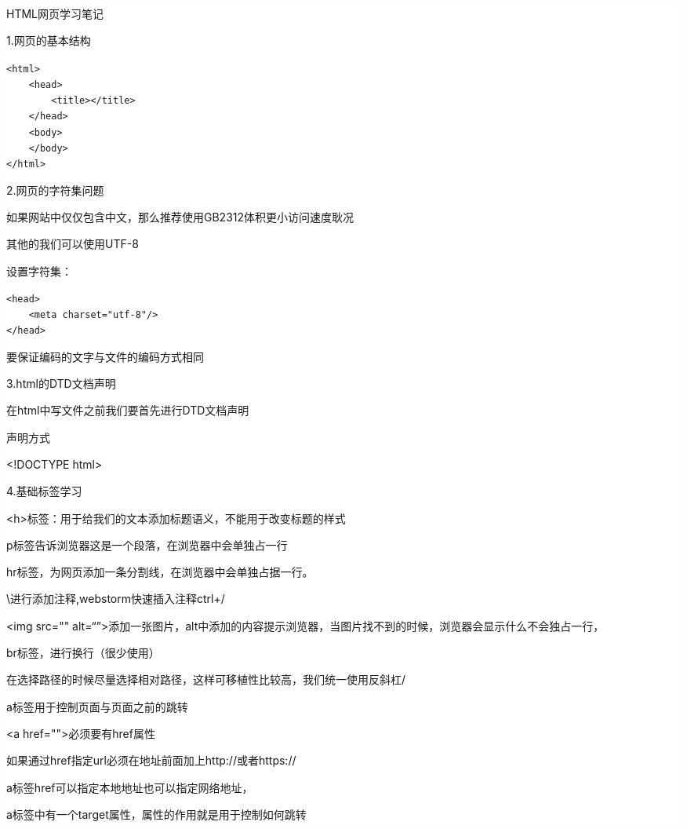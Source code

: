 HTML网页学习笔记

1.网页的基本结构

```
<html>
	<head>
		<title></title>
	</head>
	<body>
	</body>
</html>
```

2.网页的字符集问题

如果网站中仅仅包含中文，那么推荐使用GB2312体积更小访问速度耿况

其他的我们可以使用UTF-8

设置字符集：

```
<head>
	<meta charset="utf-8"/>
</head>
```

要保证编码的文字与文件的编码方式相同

3.html的DTD文档声明

在html中写文件之前我们要首先进行DTD文档声明

声明方式

\<!DOCTYPE html>

4.基础标签学习

\<h>标签：用于给我们的文本添加标题语义，不能用于改变标题的样式

p标签告诉浏览器这是一个段落，在浏览器中会单独占一行

hr标签，为网页添加一条分割线，在浏览器中会单独占据一行。

\进行添加注释,webstorm快速插入注释ctrl+/

\<img src="" alt=“”>添加一张图片，alt中添加的内容提示浏览器，当图片找不到的时候，浏览器会显示什么不会独占一行，

br标签，进行换行（很少使用）

在选择路径的时候尽量选择相对路径，这样可移植性比较高，我们统一使用反斜杠/

a标签用于控制页面与页面之前的跳转

\<a href="">必须要有href属性

如果通过href指定url必须在地址前面加上http://或者https://

a标签href可以指定本地地址也可以指定网络地址，

a标签中有一个target属性，属性的作用就是用于控制如何跳转
